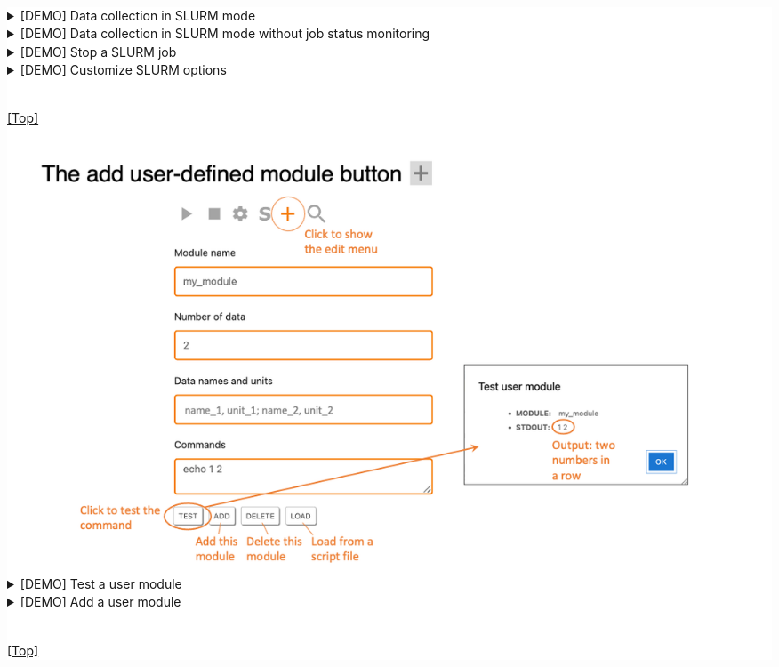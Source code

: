 
<details><summary>[DEMO] Data collection in SLURM mode </summary></details>

<details><summary>[DEMO] Data collection in SLURM mode without job status monitoring </summary></details>

<details><summary>[DEMO] Stop a SLURM job </summary></details>

<details><summary>[DEMO] Customize SLURM options </summary></details>
<br>

[[Top]](#table_of_contents-collector)

<img id='slide19' src="../png/Slide19.png" alt="drawing" width="1080"/>

<details><summary>[DEMO] Test a user module </summary></details>

<details><summary>[DEMO] Add a user module </summary></details>
<br>

[[Top]](#table_of_contents-collector)
